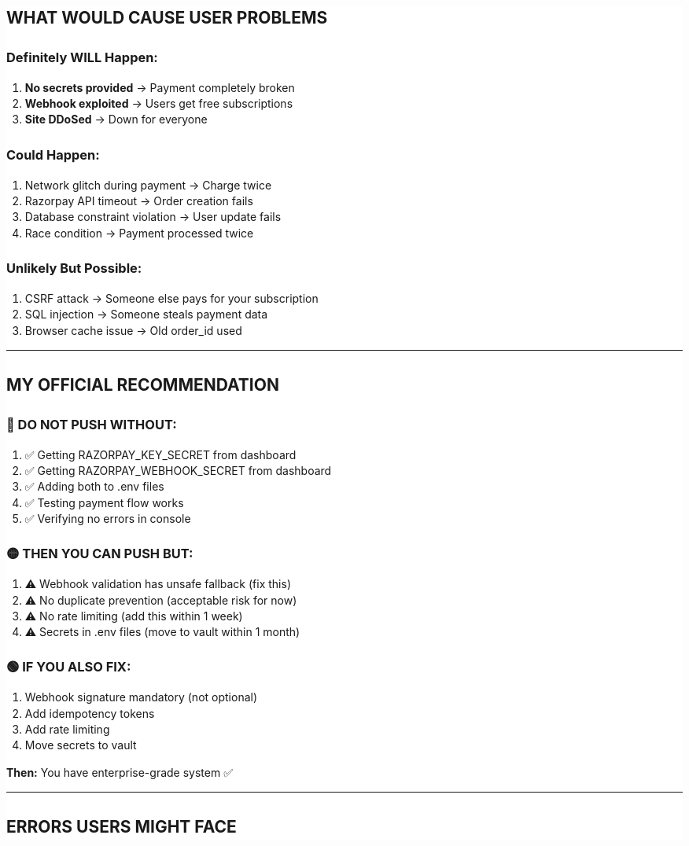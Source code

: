 ## WHAT WOULD CAUSE USER PROBLEMS

### Definitely WILL Happen:

1. **No secrets provided** → Payment completely broken
2. **Webhook exploited** → Users get free subscriptions
3. **Site DDoSed** → Down for everyone

### Could Happen:

1. Network glitch during payment → Charge twice
2. Razorpay API timeout → Order creation fails
3. Database constraint violation → User update fails
4. Race condition → Payment processed twice

### Unlikely But Possible:

1. CSRF attack → Someone else pays for your subscription
2. SQL injection → Someone steals payment data
3. Browser cache issue → Old order_id used

---

## MY OFFICIAL RECOMMENDATION

### 🚨 DO NOT PUSH WITHOUT:

1. ✅ Getting RAZORPAY_KEY_SECRET from dashboard
2. ✅ Getting RAZORPAY_WEBHOOK_SECRET from dashboard
3. ✅ Adding both to .env files
4. ✅ Testing payment flow works
5. ✅ Verifying no errors in console

### 🟡 THEN YOU CAN PUSH BUT:

1. ⚠️ Webhook validation has unsafe fallback (fix this)
2. ⚠️ No duplicate prevention (acceptable risk for now)
3. ⚠️ No rate limiting (add this within 1 week)
4. ⚠️ Secrets in .env files (move to vault within 1 month)

### 🟢 IF YOU ALSO FIX:

1. Webhook signature mandatory (not optional)
2. Add idempotency tokens
3. Add rate limiting
4. Move secrets to vault

**Then:** You have enterprise-grade system ✅

---

## ERRORS USERS MIGHT FACE
